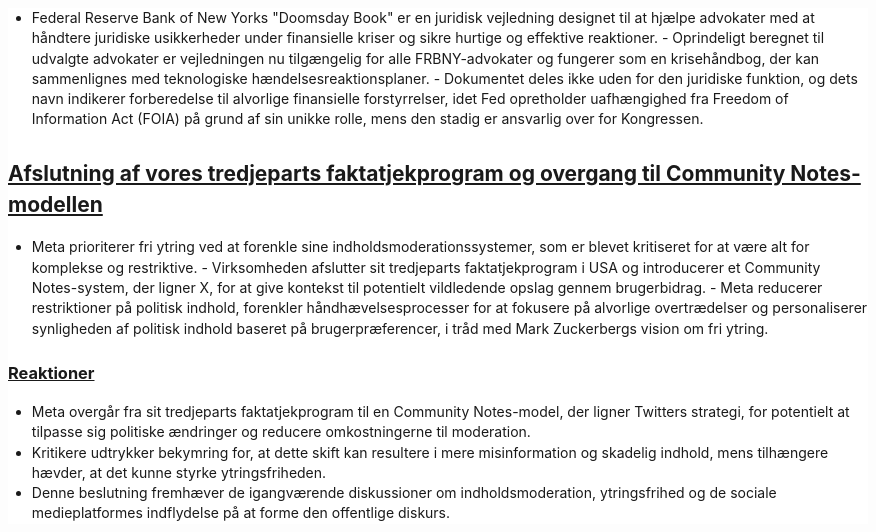 - Federal Reserve Bank of New Yorks "Doomsday Book" er en juridisk vejledning designet til at hjælpe advokater med at håndtere juridiske usikkerheder under finansielle kriser og sikre hurtige og effektive reaktioner. - Oprindeligt beregnet til udvalgte advokater er vejledningen nu tilgængelig for alle FRBNY-advokater og fungerer som en krisehåndbog, der kan sammenlignes med teknologiske hændelsesreaktionsplaner. - Dokumentet deles ikke uden for den juridiske funktion, og dets navn indikerer forberedelse til alvorlige finansielle forstyrrelser, idet Fed opretholder uafhængighed fra Freedom of Information Act (FOIA) på grund af sin unikke rolle, mens den stadig er ansvarlig over for Kongressen.

## [Afslutning af vores tredjeparts faktatjekprogram og overgang til Community Notes-modellen](https://about.fb.com/news/2025/01/meta-more-speech-fewer-mistakes/)

- Meta prioriterer fri ytring ved at forenkle sine indholdsmoderationssystemer, som er blevet kritiseret for at være alt for komplekse og restriktive. - Virksomheden afslutter sit tredjeparts faktatjekprogram i USA og introducerer et Community Notes-system, der ligner X, for at give kontekst til potentielt vildledende opslag gennem brugerbidrag. - Meta reducerer restriktioner på politisk indhold, forenkler håndhævelsesprocesser for at fokusere på alvorlige overtrædelser og personaliserer synligheden af politisk indhold baseret på brugerpræferencer, i tråd med Mark Zuckerbergs vision om fri ytring.

### [Reaktioner](https://news.ycombinator.com/item?id=42621627)

- Meta overgår fra sit tredjeparts faktatjekprogram til en Community Notes-model, der ligner Twitters strategi, for potentielt at tilpasse sig politiske ændringer og reducere omkostningerne til moderation.
- Kritikere udtrykker bekymring for, at dette skift kan resultere i mere misinformation og skadelig indhold, mens tilhængere hævder, at det kunne styrke ytringsfriheden.
- Denne beslutning fremhæver de igangværende diskussioner om indholdsmoderation, ytringsfrihed og de sociale medieplatformes indflydelse på at forme den offentlige diskurs.

<head>
  <meta property="og:title" content="Sådan programmerer jeg med LLM'er" />
  <meta property="og:type" content="website" />
  <meta property="og:image" content="https://og.cho.sh/api/og/?title=S%C3%A5dan%20programmerer%20jeg%20med%20LLM'er&subheading=tirsdag%20den%207.%20januar%202025%3A%20Resum%C3%A9%20af%20Hacker%20News" />
</head>
